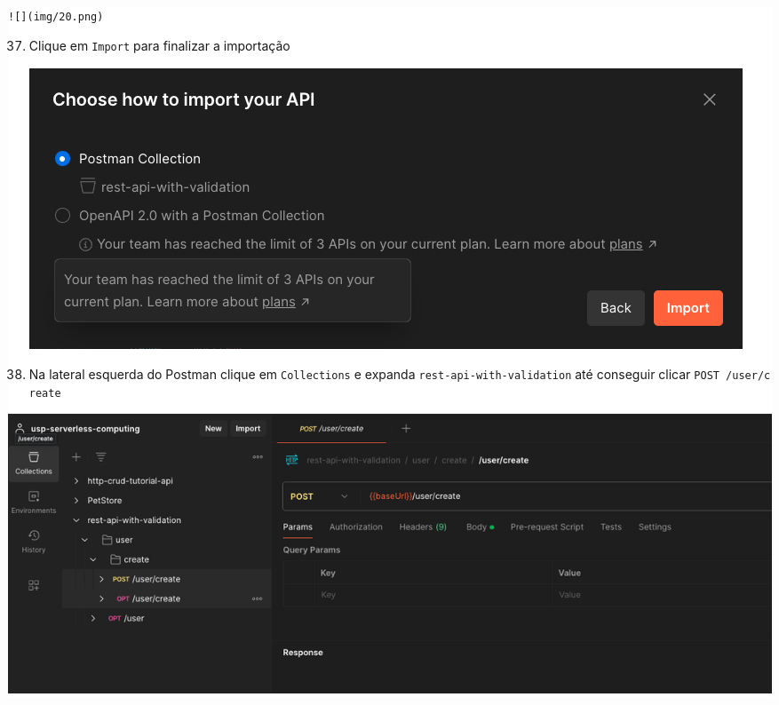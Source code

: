     ![](img/20.png)

37. Clique em `Import` para finalizar a importação
   
    ![](img/21.png)

38. Na lateral esquerda do Postman clique em `Collections` e expanda `rest-api-with-validation` até conseguir clicar `POST /user/create`

![](img/22.png)